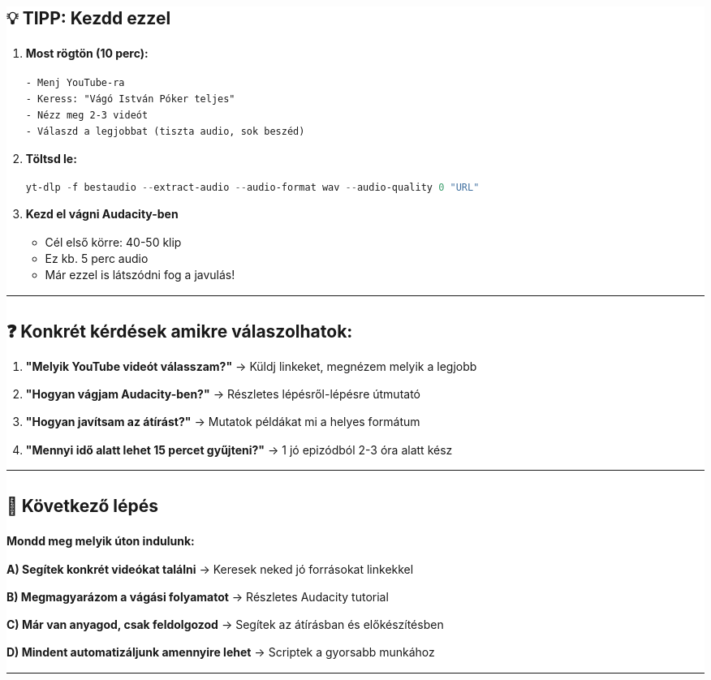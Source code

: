 
## 💡 TIPP: Kezdd ezzel

1. **Most rögtön (10 perc):**
   ```
   - Menj YouTube-ra
   - Keress: "Vágó István Póker teljes"
   - Nézz meg 2-3 videót
   - Válaszd a legjobbat (tiszta audio, sok beszéd)
   ```

2. **Töltsd le:**
   ```powershell
   yt-dlp -f bestaudio --extract-audio --audio-format wav --audio-quality 0 "URL"
   ```

3. **Kezd el vágni Audacity-ben**
   - Cél első körre: 40-50 klip
   - Ez kb. 5 perc audio
   - Már ezzel is látszódni fog a javulás!

---

## ❓ Konkrét kérdések amikre válaszolhatok:

1. **"Melyik YouTube videót válasszam?"**
   → Küldj linkeket, megnézem melyik a legjobb

2. **"Hogyan vágjam Audacity-ben?"**
   → Részletes lépésről-lépésre útmutató

3. **"Hogyan javítsam az átírást?"**
   → Mutatok példákat mi a helyes formátum

4. **"Mennyi idő alatt lehet 15 percet gyűjteni?"**
   → 1 jó epizódból 2-3 óra alatt kész

---

## 🚀 Következő lépés

**Mondd meg melyik úton indulunk:**

**A) Segítek konkrét videókat találni**
→ Keresek neked jó forrásokat linkekkel

**B) Megmagyarázom a vágási folyamatot**
→ Részletes Audacity tutorial

**C) Már van anyagod, csak feldolgozod**
→ Segítek az átírásban és előkészítésben

**D) Mindent automatizáljunk amennyire lehet**
→ Scriptek a gyorsabb munkához

---
